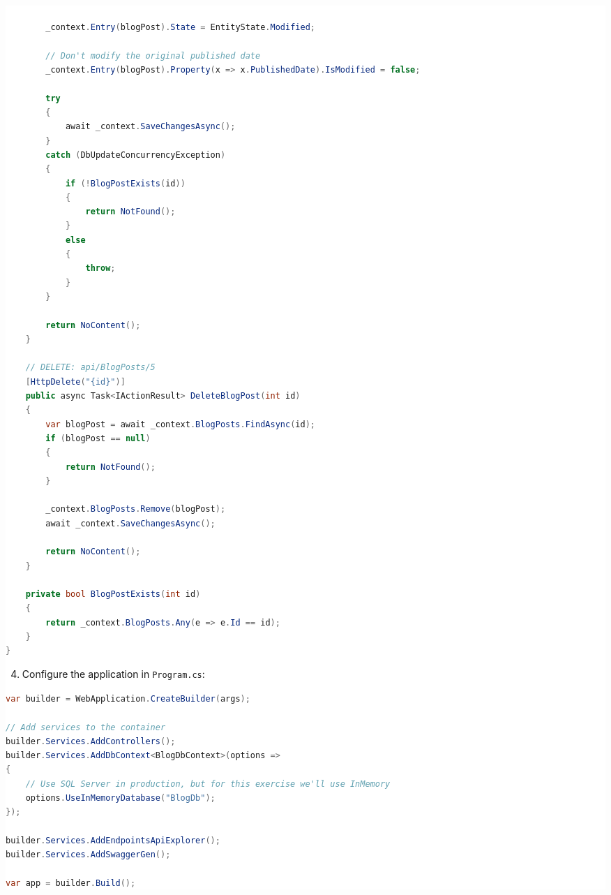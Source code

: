 ```csharp
        
        _context.Entry(blogPost).State = EntityState.Modified;
        
        // Don't modify the original published date
        _context.Entry(blogPost).Property(x => x.PublishedDate).IsModified = false;
        
        try
        {
            await _context.SaveChangesAsync();
        }
        catch (DbUpdateConcurrencyException)
        {
            if (!BlogPostExists(id))
            {
                return NotFound();
            }
            else
            {
                throw;
            }
        }
        
        return NoContent();
    }
    
    // DELETE: api/BlogPosts/5
    [HttpDelete("{id}")]
    public async Task<IActionResult> DeleteBlogPost(int id)
    {
        var blogPost = await _context.BlogPosts.FindAsync(id);
        if (blogPost == null)
        {
            return NotFound();
        }
        
        _context.BlogPosts.Remove(blogPost);
        await _context.SaveChangesAsync();
        
        return NoContent();
    }
    
    private bool BlogPostExists(int id)
    {
        return _context.BlogPosts.Any(e => e.Id == id);
    }
}
```

4. Configure the application in `Program.cs`:
```csharp
var builder = WebApplication.CreateBuilder(args);

// Add services to the container
builder.Services.AddControllers();
builder.Services.AddDbContext<BlogDbContext>(options =>
{
    // Use SQL Server in production, but for this exercise we'll use InMemory
    options.UseInMemoryDatabase("BlogDb");
});

builder.Services.AddEndpointsApiExplorer();
builder.Services.AddSwaggerGen();

var app = builder.Build();
```